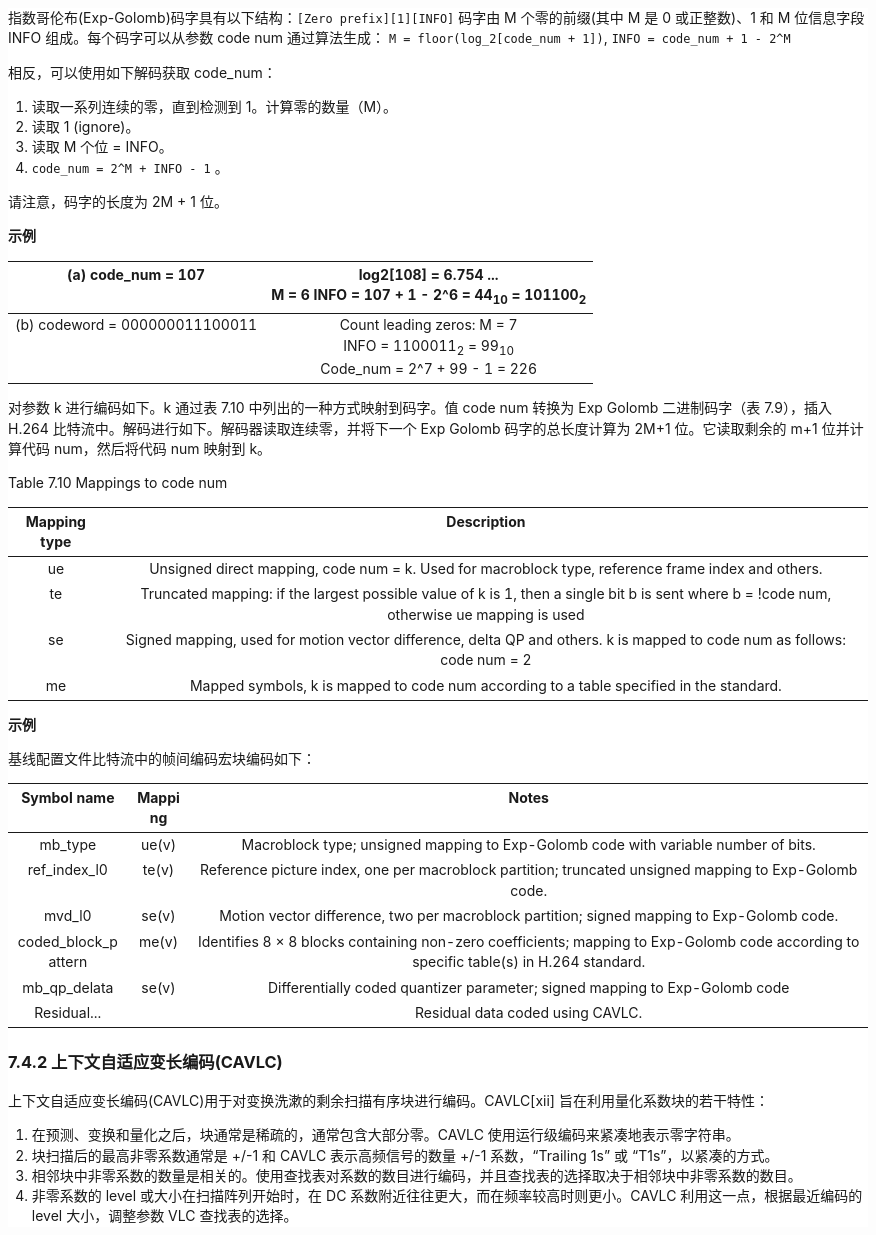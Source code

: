 指数哥伦布(Exp-Golomb)码字具有以下结构：`[Zero prefix][1][INFO]` 码字由 M 个零的前缀(其中 M 是 0 或正整数)、1 和 M 位信息字段 INFO 组成。每个码字可以从参数 code num 通过算法生成： `M = floor(log_2[code_num + 1])`,  `INFO = code_num + 1 - 2^M`

相反，可以使用如下解码获取 code_num：

1. 读取一系列连续的零，直到检测到 1。计算零的数量（M）。
2. 读取 1 (ignore)。
3. 读取 M 个位 = INFO。
4. `code_num = 2^M + INFO - 1` 。

请注意，码字的长度为 2M + 1 位。

**示例**

| (a) code_num = 107 | log2[108] = 6.754 ... <br/> M = 6 INFO = 107 + 1 - 2^6 = 44<sub>10</sub> = 101100<sub>2</sub> |
| :----: | :-----: |
| (b) codeword = 000000011100011 | Count leading zeros: M = 7 <br/> INFO = 1100011<sub>2</sub> = 99<sub>10</sub> <br/> Code_num = 2^7 + 99 - 1 = 226 |

对参数 k 进行编码如下。k 通过表 7.10 中列出的一种方式映射到码字。值 code num 转换为 Exp Golomb 二进制码字（表 7.9），插入 H.264 比特流中。解码进行如下。解码器读取连续零，并将下一个 Exp Golomb 码字的总长度计算为 2M+1 位。它读取剩余的 m+1 位并计算代码 num，然后将代码 num 映射到 k。

Table 7.10 Mappings to code num

| Mapping type | Description |
| :----: | :----: |
| ue | Unsigned direct mapping, code num = k. Used for macroblock type, reference frame index and others. |
| te | Truncated mapping: if the largest possible value of k is 1, then a single bit b is sent where b = !code num, otherwise ue mapping is used |
| se | Signed mapping, used for motion vector difference, delta QP and others. k is mapped to code num as follows: code num = 2|k| (k ≤ 0) code  num = 2|k| −1 (k> 0) code num is mapped to k as follows: k = (−1)^(code num+1) * ceil(code num / 2) |
| me | Mapped symbols, k is mapped to code num according to a table specified in the standard. |

**示例**

基线配置文件比特流中的帧间编码宏块编码如下：

| Symbol name | Mapping | Notes |
| :----: | :-----: | :----: |
| mb_type | ue(v) | Macroblock type; unsigned mapping to Exp-Golomb code with variable number of bits. |
| ref_index_l0 | te(v) | Reference picture index, one per macroblock partition; truncated unsigned mapping to Exp-Golomb code. |
| mvd_l0 | se(v) | Motion vector difference, two per macroblock partition; signed mapping to Exp-Golomb code. |
| coded_block_pattern | me(v) | Identifies 8 × 8 blocks containing non-zero coefficients; mapping to Exp-Golomb code according to specific table(s) in H.264 standard. |
| mb_qp_delata | se(v) | Differentially coded quantizer parameter; signed mapping to Exp-Golomb code |
| Residual... | | Residual data coded using CAVLC. |


### 7.4.2 上下文自适应变长编码(CAVLC)

上下文自适应变长编码(CAVLC)用于对变换洗漱的剩余扫描有序块进行编码。CAVLC[xii] 旨在利用量化系数块的若干特性：

1. 在预测、变换和量化之后，块通常是稀疏的，通常包含大部分零。CAVLC 使用运行级编码来紧凑地表示零字符串。
2. 块扫描后的最高非零系数通常是 +/-1 和 CAVLC 表示高频信号的数量 +/-1 系数，“Trailing 1s” 或 “T1s”，以紧凑的方式。
3. 相邻块中非零系数的数量是相关的。使用查找表对系数的数目进行编码，并且查找表的选择取决于相邻块中非零系数的数目。
4. 非零系数的 level 或大小在扫描阵列开始时，在 DC 系数附近往往更大，而在频率较高时则更小。CAVLC 利用这一点，根据最近编码的 level 大小，调整参数 VLC 查找表的选择。
